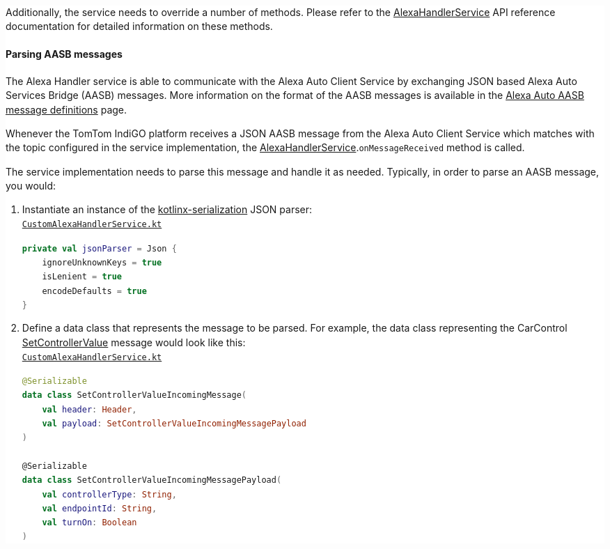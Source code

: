 Additionally, the service needs to override a number of methods.
Please refer to the [AlexaHandlerService](TTIVI_PLATFORM_API) API reference documentation for
detailed information on these methods.

#### Parsing AASB messages

The Alexa Handler service is able to communicate with the Alexa Auto Client Service by exchanging
JSON based Alexa Auto Services Bridge (AASB) messages.
More information on the format of the AASB messages is available in the
[Alexa Auto AASB message definitions](https://alexa.github.io/alexa-auto-sdk/docs/aasb/)
page.

Whenever the TomTom IndiGO platform receives a JSON AASB message from the Alexa Auto Client Service
which matches with the topic configured in the service implementation, the
[AlexaHandlerService](TTIVI_PLATFORM_API).`onMessageReceived` method is called.

The service implementation needs to parse this message and handle it as needed.
Typically, in order to parse an AASB message, you would:

1. Instantiate an instance of the
   [kotlinx-serialization](https://github.com/Kotlin/kotlinx.serialization/blob/master/docs/serialization-guide.md)
   JSON parser:<br/>
   [`CustomAlexaHandlerService.kt`](https://github.com/tomtom-international/tomtom-digital-cockpit-sdk-examples/blob/main/examples/alexa/customcarcontrolhandler/src/main/kotlin/com/example/ivi/example/alexa/customcarcontrolhandler/CustomCarControlHandlerService.kt#L49-L53)

   ```kotlin
   private val jsonParser = Json {
       ignoreUnknownKeys = true
       isLenient = true
       encodeDefaults = true
   }
   ```

2. Define a data class that represents the message to be parsed. For example, the data class
   representing the CarControl
   [SetControllerValue](https://alexa.github.io/alexa-auto-sdk/docs/aasb/car-control/CarControl/#setcontrollervalue)
   message would look like this:<br/>
   [`CustomAlexaHandlerService.kt`](https://github.com/tomtom-international/tomtom-digital-cockpit-sdk-examples/blob/main/examples/alexa/customcarcontrolhandler/src/main/kotlin/com/example/ivi/example/alexa/customcarcontrolhandler/CustomCarControlHandlerService.kt#L102-L113)

   ```kotlin
   @Serializable
   data class SetControllerValueIncomingMessage(
       val header: Header,
       val payload: SetControllerValueIncomingMessagePayload
   )

   @Serializable
   data class SetControllerValueIncomingMessagePayload(
       val controllerType: String,
       val endpointId: String,
       val turnOn: Boolean
   )
   ```
